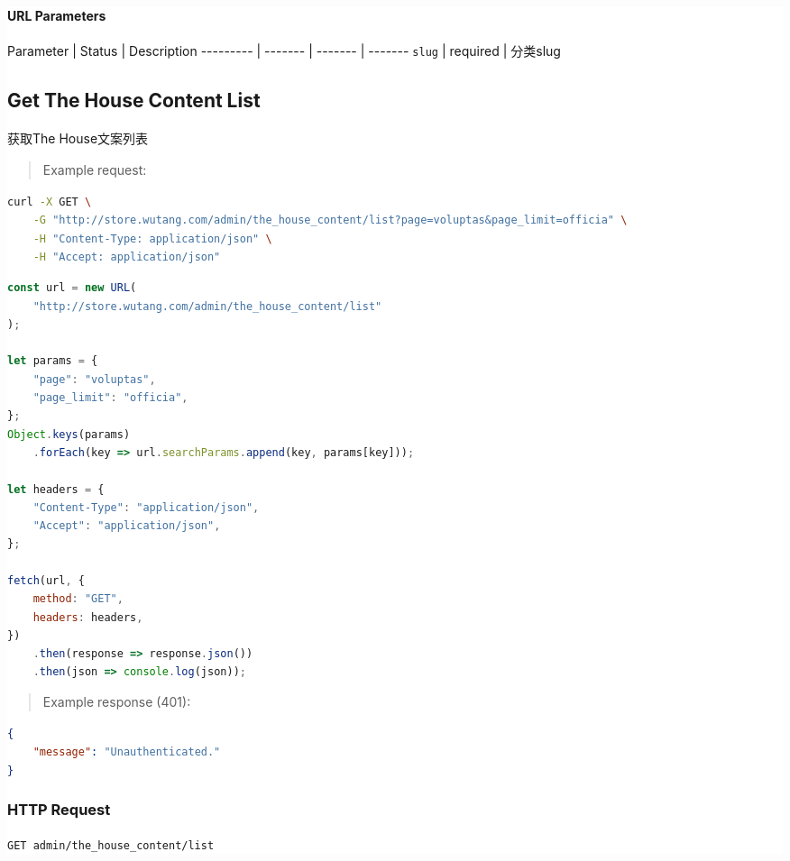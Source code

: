 #### URL Parameters

Parameter | Status | Description
--------- | ------- | ------- | -------
    `slug` |  required  | 分类slug




## Get The House Content List
获取The House文案列表

> Example request:

```bash
curl -X GET \
    -G "http://store.wutang.com/admin/the_house_content/list?page=voluptas&page_limit=officia" \
    -H "Content-Type: application/json" \
    -H "Accept: application/json"
```

```javascript
const url = new URL(
    "http://store.wutang.com/admin/the_house_content/list"
);

let params = {
    "page": "voluptas",
    "page_limit": "officia",
};
Object.keys(params)
    .forEach(key => url.searchParams.append(key, params[key]));

let headers = {
    "Content-Type": "application/json",
    "Accept": "application/json",
};

fetch(url, {
    method: "GET",
    headers: headers,
})
    .then(response => response.json())
    .then(json => console.log(json));
```


> Example response (401):

```json
{
    "message": "Unauthenticated."
}
```

### HTTP Request
`GET admin/the_house_content/list`
